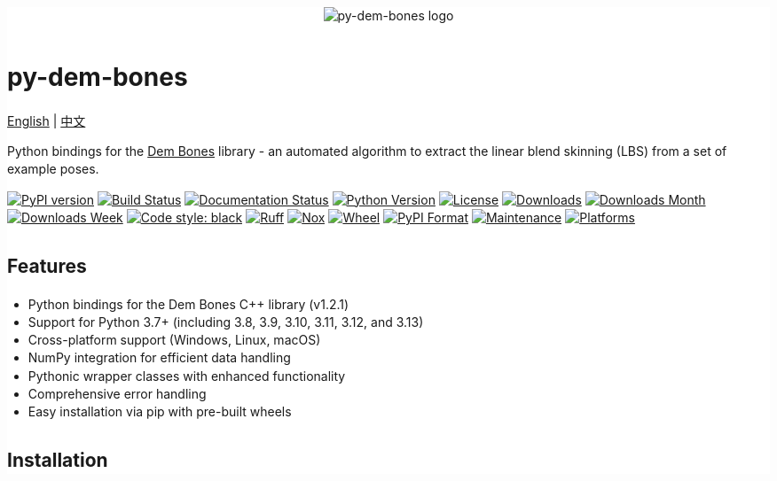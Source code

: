 <p align="center">
  <img src="https://raw.githubusercontent.com/loonghao/py-dem-bones/main/docs/source/_static/logo-dark.png" alt="py-dem-bones logo" width="200" height="200">
</p>

# py-dem-bones

[English](README.md) | [中文](README_zh.md)

Python bindings for the [Dem Bones](https://github.com/electronicarts/dem-bones) library - an automated algorithm to extract the linear blend skinning (LBS) from a set of example poses.

[![PyPI version](https://badge.fury.io/py/py-dem-bones.svg)](https://badge.fury.io/py/py-dem-bones)
[![Build Status](https://github.com/loonghao/py-dem-bones/workflows/Build%20and%20Release/badge.svg)](https://github.com/loonghao/py-dem-bones/actions)
[![Documentation Status](https://readthedocs.org/projects/py-dem-bones/badge/?version=latest)](https://py-dem-bones.readthedocs.io/en/latest/?badge=latest)
[![Python Version](https://img.shields.io/pypi/pyversions/py-dem-bones.svg)](https://pypi.org/project/py-dem-bones/)
[![License](https://img.shields.io/github/license/loonghao/py-dem-bones.svg)](https://github.com/loonghao/py-dem-bones/blob/master/LICENSE)
[![Downloads](https://static.pepy.tech/badge/py-dem-bones)](https://pepy.tech/project/py-dem-bones)
[![Downloads Month](https://static.pepy.tech/badge/py-dem-bones/month)](https://pepy.tech/project/py-dem-bones)
[![Downloads Week](https://static.pepy.tech/badge/py-dem-bones/week)](https://pepy.tech/project/py-dem-bones)
[![Code style: black](https://img.shields.io/badge/code%20style-black-000000.svg)](https://github.com/psf/black)
[![Ruff](https://img.shields.io/badge/ruff-enabled-brightgreen)](https://github.com/astral-sh/ruff)
[![Nox](https://img.shields.io/badge/%F0%9F%A6%8A-Nox-D85E00.svg)](https://github.com/wntrblm/nox)
[![Wheel](https://img.shields.io/pypi/wheel/py-dem-bones.svg)](https://pypi.org/project/py-dem-bones/)
[![PyPI Format](https://img.shields.io/pypi/format/py-dem-bones)](https://pypi.org/project/py-dem-bones/)
[![Maintenance](https://img.shields.io/badge/Maintained%3F-yes-green.svg)](https://github.com/loonghao/py-dem-bones/graphs/commit-activity)
[![Platforms](https://img.shields.io/badge/platform-windows%20%7C%20macos%20%7C%20linux-lightgrey)](https://pypi.org/project/py-dem-bones/)

## Features

- Python bindings for the Dem Bones C++ library (v1.2.1)
- Support for Python 3.7+ (including 3.8, 3.9, 3.10, 3.11, 3.12, and 3.13)
- Cross-platform support (Windows, Linux, macOS)
- NumPy integration for efficient data handling
- Pythonic wrapper classes with enhanced functionality
- Comprehensive error handling
- Easy installation via pip with pre-built wheels

## Installation
